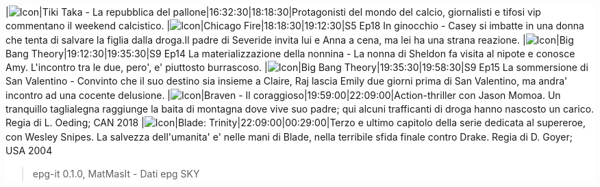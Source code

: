 |![Icon](https://guidatv.sky.it/uuid/e1985a8a-0718-4e31-a28e-3ba22870b555/cover?md5ChecksumParam=7c2ae2006ff12ff1d6bab5153fa0b305)|Tiki Taka - La repubblica del pallone|16:32:30|18:18:30|Protagonisti del mondo del calcio, giornalisti e tifosi vip commentano il weekend calcistico.
|![Icon](https://guidatv.sky.it/uuid/44318a95-9d26-4b79-9938-5374c43eb266/cover?md5ChecksumParam=af3f7ad4db37b5332c8dcdb55b7f00b2)|Chicago Fire|18:18:30|19:12:30|S5 Ep18 In ginocchio - Casey si imbatte in una donna che tenta di salvare la figlia dalla droga.Il padre di Severide invita lui e Anna a cena, ma lei ha una strana reazione.
|![Icon](https://guidatv.sky.it/uuid/aa5804d9-49e8-4711-9a17-2510366e13cf/cover?md5ChecksumParam=7fbd845898340195ef8257f7c0b31671)|Big Bang Theory|19:12:30|19:35:30|S9 Ep14 La materializzazione della nonnina - La nonna di Sheldon fa visita al nipote e conosce Amy. L&#039;incontro tra le due, pero&#039;, e&#039; piuttosto burrascoso.
|![Icon](https://guidatv.sky.it/uuid/be71921d-193a-4721-a061-9688ca5eebdf/cover?md5ChecksumParam=7fbd845898340195ef8257f7c0b31671)|Big Bang Theory|19:35:30|19:58:30|S9 Ep15 La sommersione di San Valentino - Convinto che il suo destino sia insieme a Claire, Raj lascia Emily due giorni prima di San Valentino, ma andra&#039; incontro ad una cocente delusione.
|![Icon](https://guidatv.sky.it/uuid/a7c35841-8f56-4735-a0cf-1d4ab981648f/cover?md5ChecksumParam=1819139111a01a8fe82b06acdc00363c)|Braven - Il coraggioso|19:59:00|22:09:00|Action-thriller con Jason Momoa. Un tranquillo taglialegna raggiunge la baita di montagna dove vive suo padre; qui alcuni trafficanti di droga hanno nascosto un carico. Regia di L. Oeding; CAN 2018
|![Icon](https://guidatv.sky.it/uuid/8b9d92c9-a216-4392-9ec5-3b09dcff1e33/cover?md5ChecksumParam=9b74e0a34670bc10e53284bf1f33e97a)|Blade: Trinity|22:09:00|00:29:00|Terzo e ultimo capitolo della serie dedicata al supereroe, con Wesley Snipes. La salvezza dell&#039;umanita&#039; e&#039; nelle mani di Blade, nella terribile sfida finale contro Drake. Regia di D. Goyer; USA 2004



 > epg-it 0.1.0, MatMasIt - Dati epg SKY